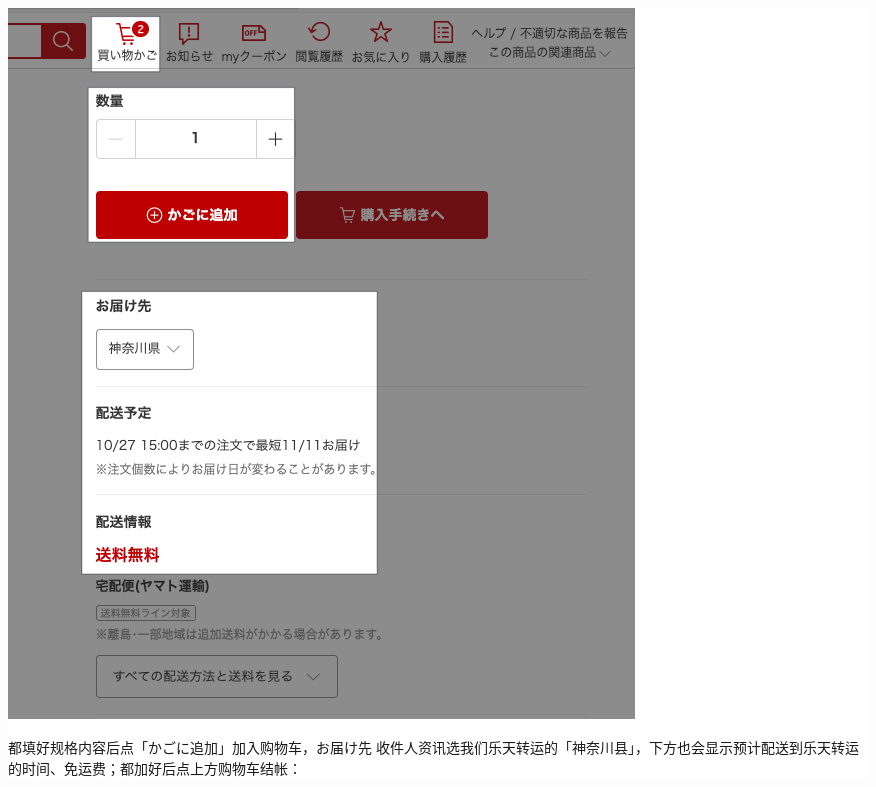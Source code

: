 

![](/assets/bea62c251f1b/1*UCbosHBXeND4C0Q7hoX38A.png)



都填好规格内容后点「かごに追加」加入购物车，お届け先 收件人资讯选我们乐天转运的「神奈川县」，下方也会显示预计配送到乐天转运的时间、免运费；都加好后点上方购物车结帐：


